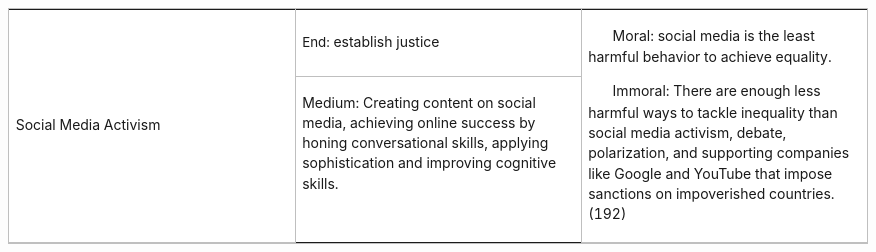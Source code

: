 <table class="GridTableLight" data-cellspacing="0" data-cellpadding="0"
style="margin-bottom:0pt; border:0.75pt solid #bfbfbf; -aw-border:0.5pt single; -aw-border-insideh:0.5pt single #bfbfbf; -aw-border-insidev:0.5pt single #bfbfbf; border-collapse:collapse">
<colgroup>
<col style="width: 33%" />
<col style="width: 33%" />
<col style="width: 33%" />
</colgroup>
<tbody>
<tr class="odd" style="height:22.2pt">
<td rowspan="2"
style="width: 45.65pt; border-right: 0.75pt solid #bfbfbf; border-bottom: 0.75pt solid #bfbfbf; padding-right: 5.03pt; padding-left: 5.03pt; vertical-align: middle; -aw-border-bottom: 0.5pt single; -aw-border-right: 0.5pt single"><p><span>Social
Media Activism</span></p></td>
<td
style="width: 180.6pt; border-right: 0.75pt solid #bfbfbf; border-left: 0.75pt solid #bfbfbf; border-bottom: 0.75pt solid #bfbfbf; padding-right: 5.03pt; padding-left: 5.03pt; vertical-align: middle; -aw-border-bottom: 0.5pt single; -aw-border-left: 0.5pt single; -aw-border-right: 0.5pt single"><p><span
style="font-size:10pt">End: </span><span>establish
justice</span></p></td>
<td rowspan="2"
style="width: 296.45pt; border-left: 0.75pt solid #bfbfbf; border-bottom: 0.75pt solid #bfbfbf; padding-right: 5.03pt; padding-left: 5.03pt; vertical-align: top; -aw-border-bottom: 0.5pt single; -aw-border-left: 0.5pt single"><p><span
style="-aw-import:ignore"><span><span
style="font-family:Wingdings"></span></span><span
style="width:10.14pt; font:7pt &#39;Times New Roman&#39;; display:inline-block; -aw-import:spaces">      
</span></span><span>Moral: social media is the least harmful behavior to
achieve equality.</span></p>
<p><span style="-aw-import:ignore"><span><span
style="font-family:Wingdings"></span></span><span
style="width:10.14pt; font:7pt &#39;Times New Roman&#39;; display:inline-block; -aw-import:spaces">      
</span></span><span>Immoral: There are enough less harmful ways to
tackle inequality than social media activism, debate, polarization, and
supporting companies like Google and YouTube that impose sanctions on
impoverished countries. (192)</span></p></td>
</tr>
<tr class="even" style="height:34.65pt">
<td
style="width: 180.6pt; border-top: 0.75pt solid #bfbfbf; border-right: 0.75pt solid #bfbfbf; border-left: 0.75pt solid #bfbfbf; padding-right: 5.03pt; padding-left: 5.03pt; vertical-align: top; -aw-border-left: 0.5pt single; -aw-border-right: 0.5pt single; -aw-border-top: 0.5pt single"><p><span>Medium:
Creating content on social media, achieving online success by honing
conversational skills, applying sophistication and improving cognitive
skills.</span></p></td>
</tr>
</tbody>
</table>
